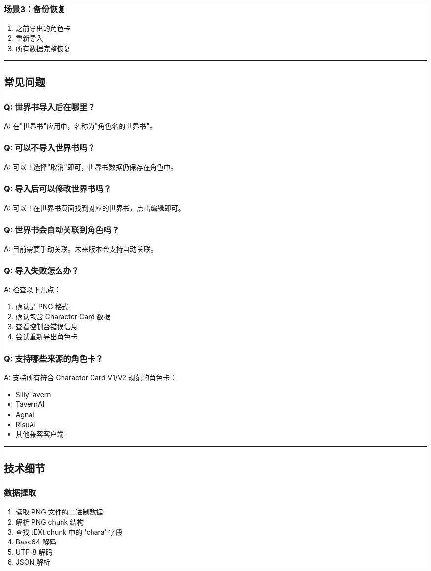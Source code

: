 ### 场景3：备份恢复
1. 之前导出的角色卡
2. 重新导入
3. 所有数据完整恢复

---

## 常见问题

### Q: 世界书导入后在哪里？
A: 在"世界书"应用中，名称为"角色名的世界书"。

### Q: 可以不导入世界书吗？
A: 可以！选择"取消"即可，世界书数据仍保存在角色中。

### Q: 导入后可以修改世界书吗？
A: 可以！在世界书页面找到对应的世界书，点击编辑即可。

### Q: 世界书会自动关联到角色吗？
A: 目前需要手动关联。未来版本会支持自动关联。

### Q: 导入失败怎么办？
A: 检查以下几点：
1. 确认是 PNG 格式
2. 确认包含 Character Card 数据
3. 查看控制台错误信息
4. 尝试重新导出角色卡

### Q: 支持哪些来源的角色卡？
A: 支持所有符合 Character Card V1/V2 规范的角色卡：
- SillyTavern
- TavernAI
- Agnai
- RisuAI
- 其他兼容客户端

---

## 技术细节

### 数据提取
1. 读取 PNG 文件的二进制数据
2. 解析 PNG chunk 结构
3. 查找 tEXt chunk 中的 'chara' 字段
4. Base64 解码
5. UTF-8 解码
6. JSON 解析
